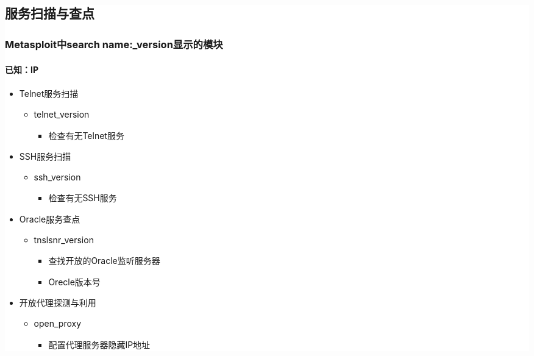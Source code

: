 ## 服务扫描与查点

### Metasploit中search name:_version显示的模块

#### 已知：IP

- Telnet服务扫描

	- telnet_version

		- 检查有无Telnet服务

- SSH服务扫描

	- ssh_version

		- 检查有无SSH服务

- Oracle服务查点

	- tnslsnr_version

		- 查找开放的Oracle监听服务器

		- Orecle版本号

- 开放代理探测与利用

	- open_proxy

		- 配置代理服务器隐藏IP地址

